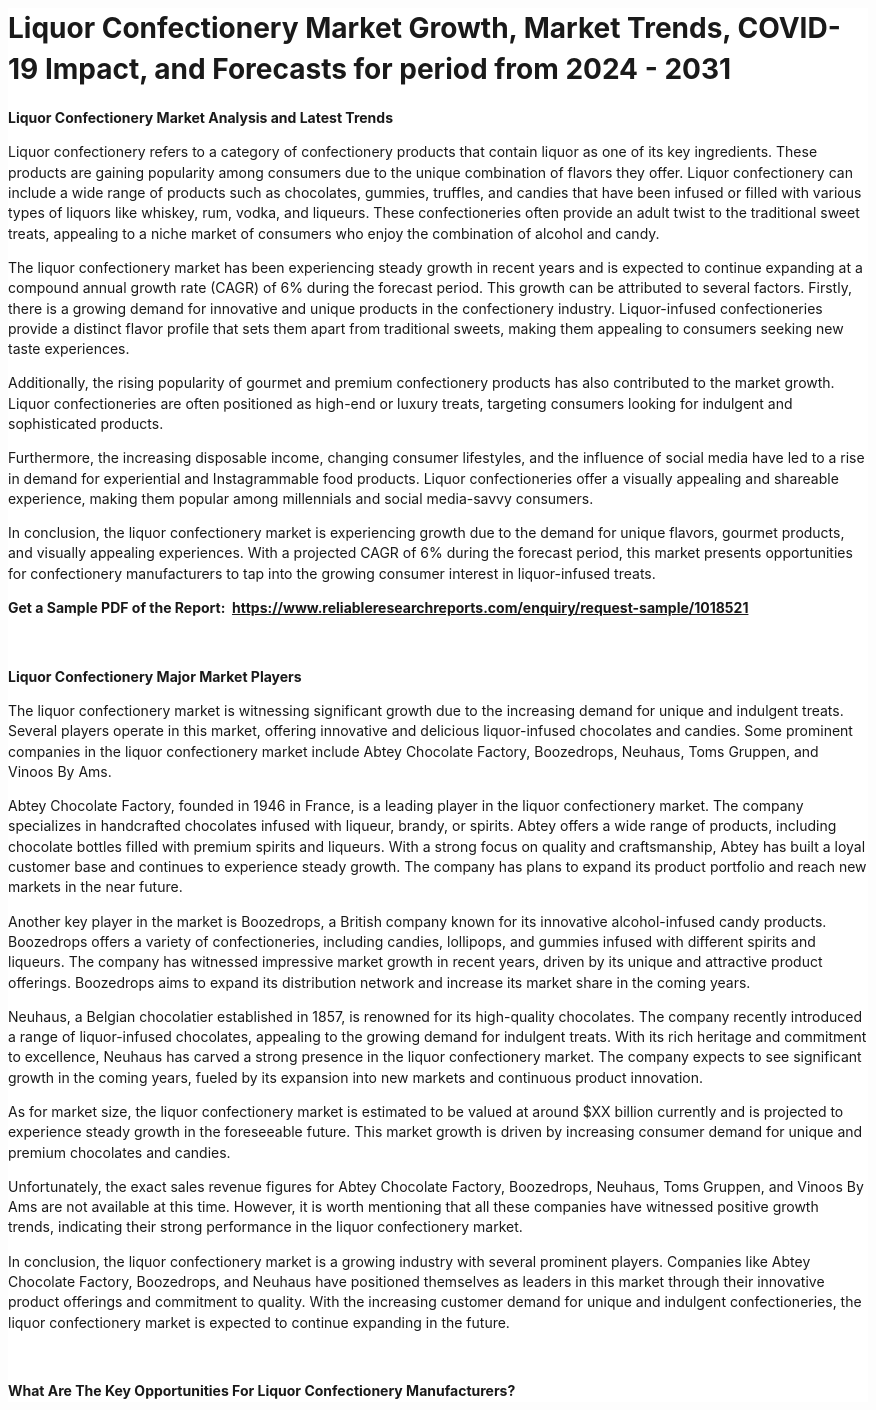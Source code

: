 <p><h1>Liquor Confectionery Market Growth, Market Trends, COVID-19 Impact, and Forecasts for period from 2024 - 2031</h1></p><p><strong>Liquor Confectionery Market Analysis and Latest Trends</strong></p>
<p><p>Liquor confectionery refers to a category of confectionery products that contain liquor as one of its key ingredients. These products are gaining popularity among consumers due to the unique combination of flavors they offer. Liquor confectionery can include a wide range of products such as chocolates, gummies, truffles, and candies that have been infused or filled with various types of liquors like whiskey, rum, vodka, and liqueurs. These confectioneries often provide an adult twist to the traditional sweet treats, appealing to a niche market of consumers who enjoy the combination of alcohol and candy.</p><p>The liquor confectionery market has been experiencing steady growth in recent years and is expected to continue expanding at a compound annual growth rate (CAGR) of 6% during the forecast period. This growth can be attributed to several factors. Firstly, there is a growing demand for innovative and unique products in the confectionery industry. Liquor-infused confectioneries provide a distinct flavor profile that sets them apart from traditional sweets, making them appealing to consumers seeking new taste experiences.</p><p>Additionally, the rising popularity of gourmet and premium confectionery products has also contributed to the market growth. Liquor confectioneries are often positioned as high-end or luxury treats, targeting consumers looking for indulgent and sophisticated products.</p><p>Furthermore, the increasing disposable income, changing consumer lifestyles, and the influence of social media have led to a rise in demand for experiential and Instagrammable food products. Liquor confectioneries offer a visually appealing and shareable experience, making them popular among millennials and social media-savvy consumers.</p><p>In conclusion, the liquor confectionery market is experiencing growth due to the demand for unique flavors, gourmet products, and visually appealing experiences. With a projected CAGR of 6% during the forecast period, this market presents opportunities for confectionery manufacturers to tap into the growing consumer interest in liquor-infused treats.</p></p>
<p><strong>Get a Sample PDF of the Report:&nbsp; <a href="https://www.reliableresearchreports.com/enquiry/request-sample/1018521">https://www.reliableresearchreports.com/enquiry/request-sample/1018521</a></strong></p>
<p>&nbsp;</p>
<p><strong>Liquor Confectionery Major Market Players</strong></p>
<p><p>The liquor confectionery market is witnessing significant growth due to the increasing demand for unique and indulgent treats. Several players operate in this market, offering innovative and delicious liquor-infused chocolates and candies. Some prominent companies in the liquor confectionery market include Abtey Chocolate Factory, Boozedrops, Neuhaus, Toms Gruppen, and Vinoos By Ams.</p><p>Abtey Chocolate Factory, founded in 1946 in France, is a leading player in the liquor confectionery market. The company specializes in handcrafted chocolates infused with liqueur, brandy, or spirits. Abtey offers a wide range of products, including chocolate bottles filled with premium spirits and liqueurs. With a strong focus on quality and craftsmanship, Abtey has built a loyal customer base and continues to experience steady growth. The company has plans to expand its product portfolio and reach new markets in the near future.</p><p>Another key player in the market is Boozedrops, a British company known for its innovative alcohol-infused candy products. Boozedrops offers a variety of confectioneries, including candies, lollipops, and gummies infused with different spirits and liqueurs. The company has witnessed impressive market growth in recent years, driven by its unique and attractive product offerings. Boozedrops aims to expand its distribution network and increase its market share in the coming years.</p><p>Neuhaus, a Belgian chocolatier established in 1857, is renowned for its high-quality chocolates. The company recently introduced a range of liquor-infused chocolates, appealing to the growing demand for indulgent treats. With its rich heritage and commitment to excellence, Neuhaus has carved a strong presence in the liquor confectionery market. The company expects to see significant growth in the coming years, fueled by its expansion into new markets and continuous product innovation.</p><p>As for market size, the liquor confectionery market is estimated to be valued at around $XX billion currently and is projected to experience steady growth in the foreseeable future. This market growth is driven by increasing consumer demand for unique and premium chocolates and candies.</p><p>Unfortunately, the exact sales revenue figures for Abtey Chocolate Factory, Boozedrops, Neuhaus, Toms Gruppen, and Vinoos By Ams are not available at this time. However, it is worth mentioning that all these companies have witnessed positive growth trends, indicating their strong performance in the liquor confectionery market.</p><p>In conclusion, the liquor confectionery market is a growing industry with several prominent players. Companies like Abtey Chocolate Factory, Boozedrops, and Neuhaus have positioned themselves as leaders in this market through their innovative product offerings and commitment to quality. With the increasing customer demand for unique and indulgent confectioneries, the liquor confectionery market is expected to continue expanding in the future.</p></p>
<p>&nbsp;</p>
<p><strong>What Are The Key Opportunities For Liquor Confectionery Manufacturers?</strong></p>
